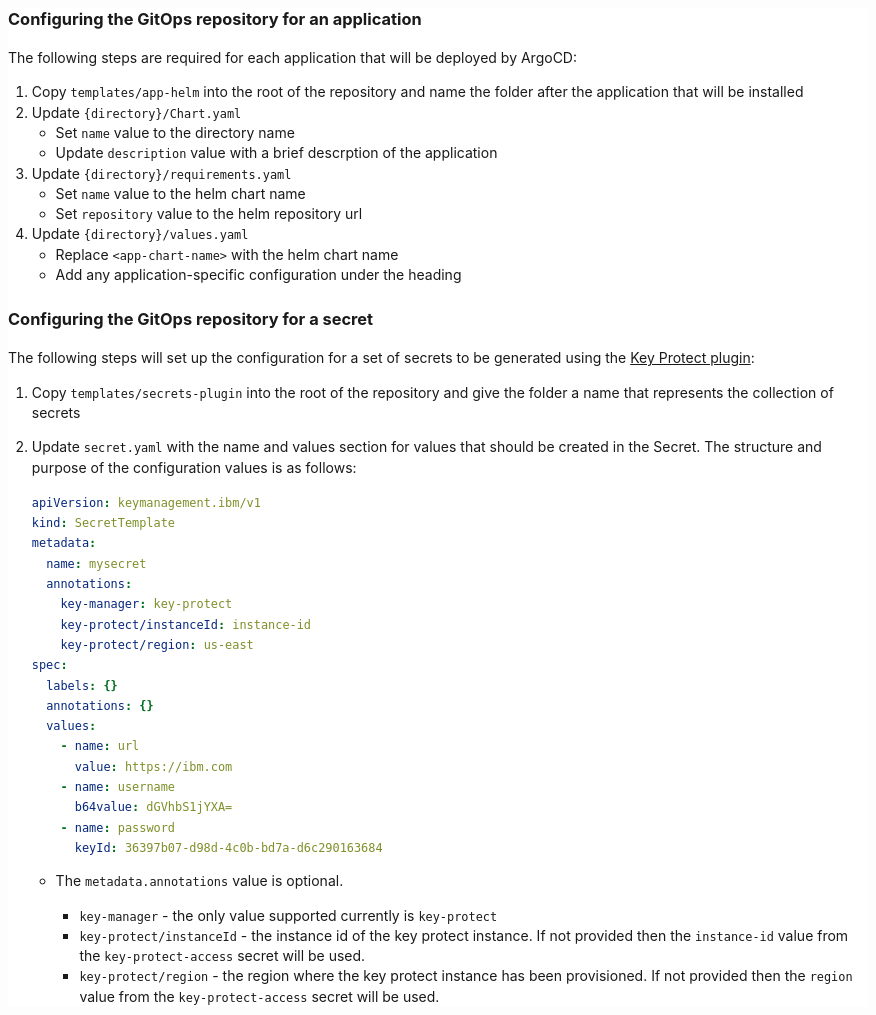 ### Configuring the GitOps repository for an application

The following steps are required for each application that will be deployed by ArgoCD:

1. Copy `templates/app-helm` into the root of the repository and name the folder after the application that 
will be installed
2. Update `{directory}/Chart.yaml`
     - Set `name` value to the directory name
     - Update `description` value with a brief descrption of the application
3. Update `{directory}/requirements.yaml`
     - Set `name` value to the helm chart name
     - Set `repository` value to the helm repository url
4. Update `{directory}/values.yaml`
     - Replace `<app-chart-name>` with the helm chart name
     - Add any application-specific configuration under the heading

### Configuring the GitOps repository for a secret

The following steps will set up the configuration for a set of secrets to be generated using the [Key Protect plugin](https://github.com/ibm-garage-cloud/argocd-plugin-key-protect):

1. Copy `templates/secrets-plugin` into the root of the repository and give the folder a name that represents the collection of secrets
2. Update `secret.yaml` with the name and values section for values that should be created in the Secret. The structure and purpose of the configuration values is as follows:

    ```yaml
    apiVersion: keymanagement.ibm/v1
    kind: SecretTemplate
    metadata:
      name: mysecret
      annotations:
        key-manager: key-protect
        key-protect/instanceId: instance-id
        key-protect/region: us-east
    spec:
      labels: {}
      annotations: {}
      values:
        - name: url
          value: https://ibm.com
        - name: username
          b64value: dGVhbS1jYXA=
        - name: password
          keyId: 36397b07-d98d-4c0b-bd7a-d6c290163684
    ``` 
    
    - The `metadata.annotations` value is optional. 
    
        - `key-manager` - the only value supported currently is `key-protect`
        - `key-protect/instanceId` - the instance id of the key protect instance. If not provided then the `instance-id` value from the `key-protect-access` secret will be used.
        - `key-protect/region` - the region where the key protect instance has been provisioned. If not provided then the `region` value from the `key-protect-access` secret will be used.
        